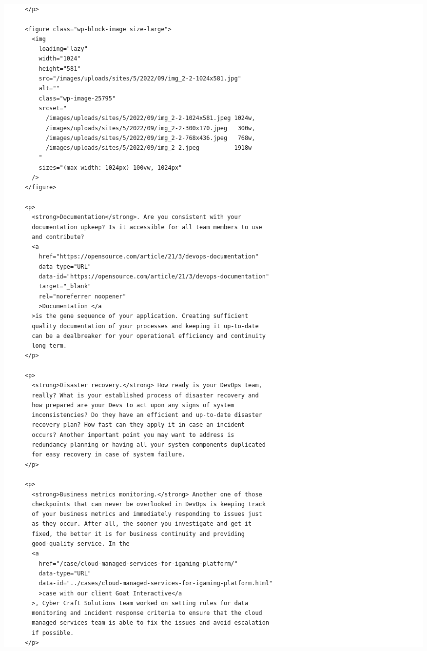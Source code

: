           </p>

          <figure class="wp-block-image size-large">
            <img
              loading="lazy"
              width="1024"
              height="581"
              src="/images/uploads/sites/5/2022/09/img_2-2-1024x581.jpg"
              alt=""
              class="wp-image-25795"
              srcset="
                /images/uploads/sites/5/2022/09/img_2-2-1024x581.jpeg 1024w,
                /images/uploads/sites/5/2022/09/img_2-2-300x170.jpeg   300w,
                /images/uploads/sites/5/2022/09/img_2-2-768x436.jpeg   768w,
                /images/uploads/sites/5/2022/09/img_2-2.jpeg          1918w
              "
              sizes="(max-width: 1024px) 100vw, 1024px"
            />
          </figure>

          <p>
            <strong>Documentation</strong>. Are you consistent with your
            documentation upkeep? Is it accessible for all team members to use
            and contribute?
            <a
              href="https://opensource.com/article/21/3/devops-documentation"
              data-type="URL"
              data-id="https://opensource.com/article/21/3/devops-documentation"
              target="_blank"
              rel="noreferrer noopener"
              >Documentation </a
            >is the gene sequence of your application. Creating sufficient
            quality documentation of your processes and keeping it up-to-date
            can be a dealbreaker for your operational efficiency and continuity
            long term.
          </p>

          <p>
            <strong>Disaster recovery.</strong> How ready is your DevOps team,
            really? What is your established process of disaster recovery and
            how prepared are your Devs to act upon any signs of system
            inconsistencies? Do they have an efficient and up-to-date disaster
            recovery plan? How fast can they apply it in case an incident
            occurs? Another important point you may want to address is
            redundancy planning or having all your system components duplicated
            for easy recovery in case of system failure.
          </p>

          <p>
            <strong>Business metrics monitoring.</strong> Another one of those
            checkpoints that can never be overlooked in DevOps is keeping track
            of your business metrics and immediately responding to issues just
            as they occur. After all, the sooner you investigate and get it
            fixed, the better it is for business continuity and providing
            good-quality service. In the
            <a
              href="/case/cloud-managed-services-for-igaming-platform/"
              data-type="URL"
              data-id="../cases/cloud-managed-services-for-igaming-platform.html"
              >case with our client Goat Interactive</a
            >, Cyber Craft Solutions team worked on setting rules for data
            monitoring and incident response criteria to ensure that the cloud
            managed services team is able to fix the issues and avoid escalation
            if possible.
          </p>